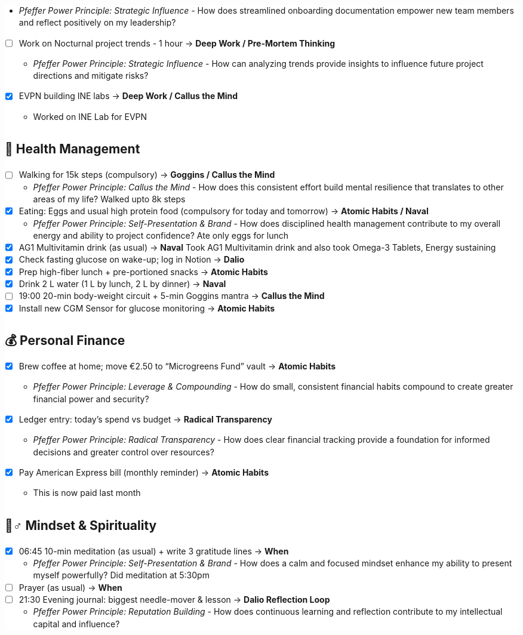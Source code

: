   - _Pfeffer Power Principle: Strategic Influence_ - How does streamlined onboarding documentation empower new team members and reflect positively on my leadership?

- [ ] Work on Nocturnal project trends - 1 hour → **Deep Work / Pre-Mortem Thinking**

  - _Pfeffer Power Principle: Strategic Influence_ - How can analyzing trends provide insights to influence future project directions and mitigate risks?

- [x] EVPN building INE labs → **Deep Work / Callus the Mind**
  - Worked on INE Lab for EVPN

## 💪 Health Management

- [ ] Walking for 15k steps (compulsory) → **Goggins / Callus the Mind**
  - _Pfeffer Power Principle: Callus the Mind_ - How does this consistent effort build mental resilience that translates to other areas of my life?
    Walked upto 8k steps
- [x] Eating: Eggs and usual high protein food (compulsory for today and tomorrow) → **Atomic Habits / Naval**
  - _Pfeffer Power Principle: Self-Presentation & Brand_ - How does disciplined health management contribute to my overall energy and ability to project confidence?
    Ate only eggs for lunch
- [x] AG1 Multivitamin drink (as usual) → **Naval**
      Took AG1 Multivitamin drink and also took Omega-3 Tablets, Energy sustaining
- [x] Check fasting glucose on wake-up; log in Notion → **Dalio**
- [x] Prep high-fiber lunch + pre-portioned snacks → **Atomic Habits**
- [x] Drink 2 L water (1 L by lunch, 2 L by dinner) → **Naval**
- [ ] 19:00 20-min body-weight circuit + 5-min Goggins mantra → **Callus the Mind**
- [x] Install new CGM Sensor for glucose monitoring → **Atomic Habits**

## 💰 Personal Finance

- [x] Brew coffee at home; move €2.50 to “Microgreens Fund” vault → **Atomic Habits**

  - _Pfeffer Power Principle: Leverage & Compounding_ - How do small, consistent financial habits compound to create greater financial power and security?

- [x] Ledger entry: today’s spend vs budget → **Radical Transparency**

  - _Pfeffer Power Principle: Radical Transparency_ - How does clear financial tracking provide a foundation for informed decisions and greater control over resources?

- [x] Pay American Express bill (monthly reminder) → **Atomic Habits**
  - This is now paid last month

## 🧘♂️ Mindset & Spirituality

- [x] 06:45 10-min meditation (as usual) + write 3 gratitude lines → **When**
  - _Pfeffer Power Principle: Self-Presentation & Brand_ - How does a calm and focused mindset enhance my ability to present myself powerfully?
    Did meditation at 5:30pm
- [ ] Prayer (as usual) → **When**
- [ ] 21:30 Evening journal: biggest needle-mover & lesson → **Dalio Reflection Loop**
  - _Pfeffer Power Principle: Reputation Building_ - How does continuous learning and reflection contribute to my intellectual capital and influence?
